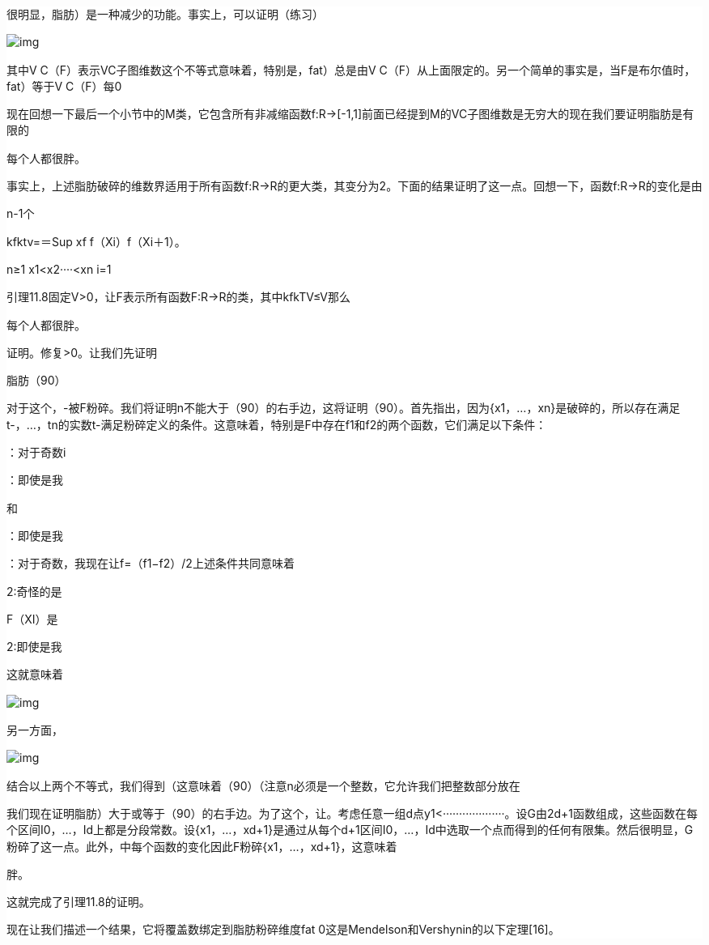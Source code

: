 很明显，脂肪）是一种减少的功能。事实上，可以证明（练习）

![img](file:///C:/Users/ADMINI~1/AppData/Local/Temp/msohtmlclip1/01/clip_image014.gif)

其中V C（F）表示VC子图维数这个不等式意味着，特别是，fat）总是由V C（F）从上面限定的。另一个简单的事实是，当F是布尔值时，fat）等于V C（F）每0

现在回想一下最后一个小节中的M类，它包含所有非减缩函数f:R→[-1,1]前面已经提到M的VC子图维数是无穷大的现在我们要证明脂肪是有限的

每个人都很胖。

事实上，上述脂肪破碎的维数界适用于所有函数f:R→R的更大类，其变分为2。下面的结果证明了这一点。回想一下，函数f:R→R的变化是由

n-1个

kfktv=＝Sup xf f（Xi）f（Xi＋1）。

n≥1 x1<x2····<xn i=1

引理11.8固定V>0，让F表示所有函数F:R→R的类，其中kfkTV≤V那么

每个人都很胖。

证明。修复>0。让我们先证明

脂肪（90）

对于这个，-被F粉碎。我们将证明n不能大于（90）的右手边，这将证明（90）。首先指出，因为{x1，…，xn}是破碎的，所以存在满足t-，…，tn的实数t-满足粉碎定义的条件。这意味着，特别是F中存在f1和f2的两个函数，它们满足以下条件：

：对于奇数i

：即使是我

和

：即使是我

：对于奇数，我现在让f=（f1−f2）/2上述条件共同意味着

2:奇怪的是

F（XI）是

2:即使是我

这就意味着

![img](file:///C:/Users/ADMINI~1/AppData/Local/Temp/msohtmlclip1/01/clip_image016.gif)

另一方面，

![img](file:///C:/Users/ADMINI~1/AppData/Local/Temp/msohtmlclip1/01/clip_image018.gif)

结合以上两个不等式，我们得到（这意味着（90）（注意n必须是一个整数，它允许我们把整数部分放在

我们现在证明脂肪）大于或等于（90）的右手边。为了这个，让。考虑任意一组d点y1<···················。设G由2d+1函数组成，这些函数在每个区间I0，…，Id上都是分段常数。设{x1，…，xd+1}是通过从每个d+1区间I0，…，Id中选取一个点而得到的任何有限集。然后很明显，G粉碎了这一点。此外，中每个函数的变化因此F粉碎{x1，…，xd+1}，这意味着

胖。

这就完成了引理11.8的证明。

现在让我们描述一个结果，它将覆盖数绑定到脂肪粉碎维度fat 0这是Mendelson和Vershynin的以下定理[16]。
